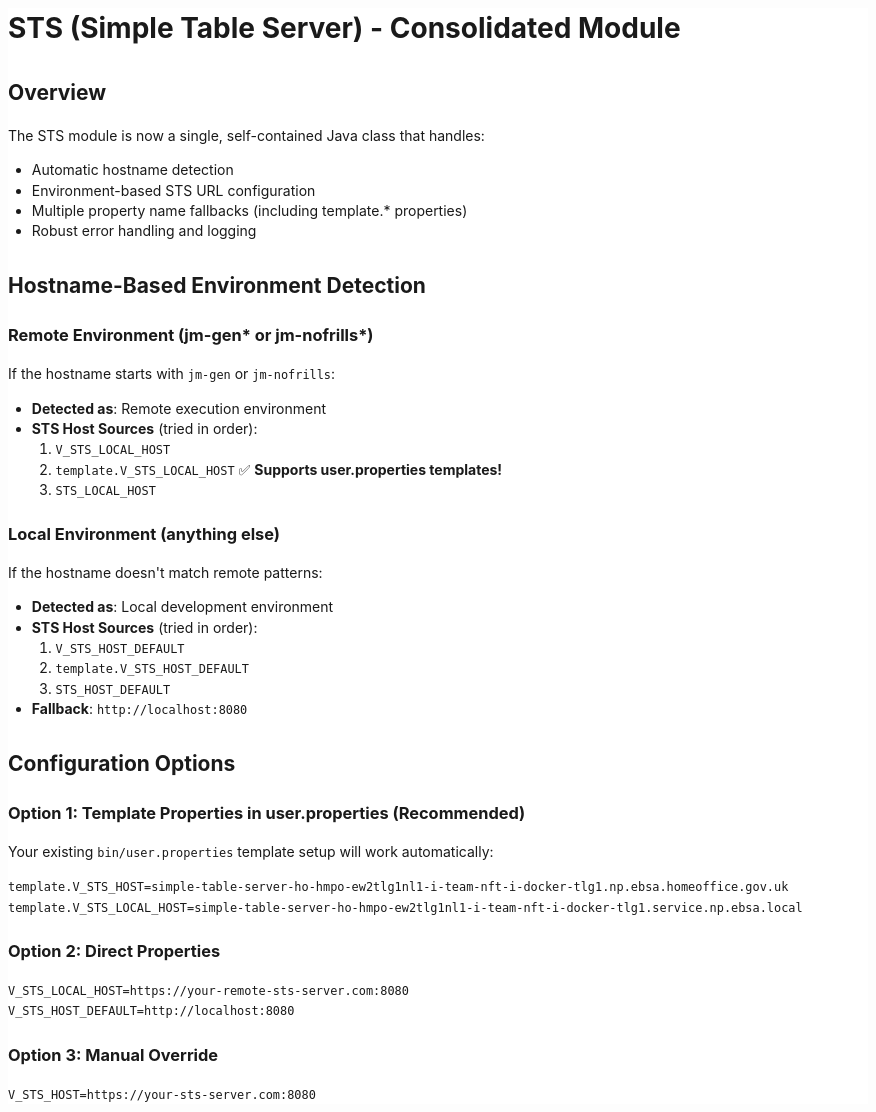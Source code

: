 # STS (Simple Table Server) - Consolidated Module

## Overview

The STS module is now a single, self-contained Java class that handles:
- Automatic hostname detection
- Environment-based STS URL configuration  
- Multiple property name fallbacks (including template.* properties)
- Robust error handling and logging

## Hostname-Based Environment Detection

### Remote Environment (jm-gen* or jm-nofrills*)
If the hostname starts with `jm-gen` or `jm-nofrills`:
- **Detected as**: Remote execution environment
- **STS Host Sources** (tried in order):
  1. `V_STS_LOCAL_HOST`
  2. `template.V_STS_LOCAL_HOST` ✅ **Supports user.properties templates!**
  3. `STS_LOCAL_HOST`

### Local Environment (anything else)
If the hostname doesn't match remote patterns:
- **Detected as**: Local development environment  
- **STS Host Sources** (tried in order):
  1. `V_STS_HOST_DEFAULT`
  2. `template.V_STS_HOST_DEFAULT`
  3. `STS_HOST_DEFAULT`
- **Fallback**: `http://localhost:8080`

## Configuration Options

### Option 1: Template Properties in user.properties (Recommended)
Your existing `bin/user.properties` template setup will work automatically:

```properties
template.V_STS_HOST=simple-table-server-ho-hmpo-ew2tlg1nl1-i-team-nft-i-docker-tlg1.np.ebsa.homeoffice.gov.uk
template.V_STS_LOCAL_HOST=simple-table-server-ho-hmpo-ew2tlg1nl1-i-team-nft-i-docker-tlg1.service.np.ebsa.local
```

### Option 2: Direct Properties
```properties
V_STS_LOCAL_HOST=https://your-remote-sts-server.com:8080
V_STS_HOST_DEFAULT=http://localhost:8080
```

### Option 3: Manual Override
```properties
V_STS_HOST=https://your-sts-server.com:8080
```
